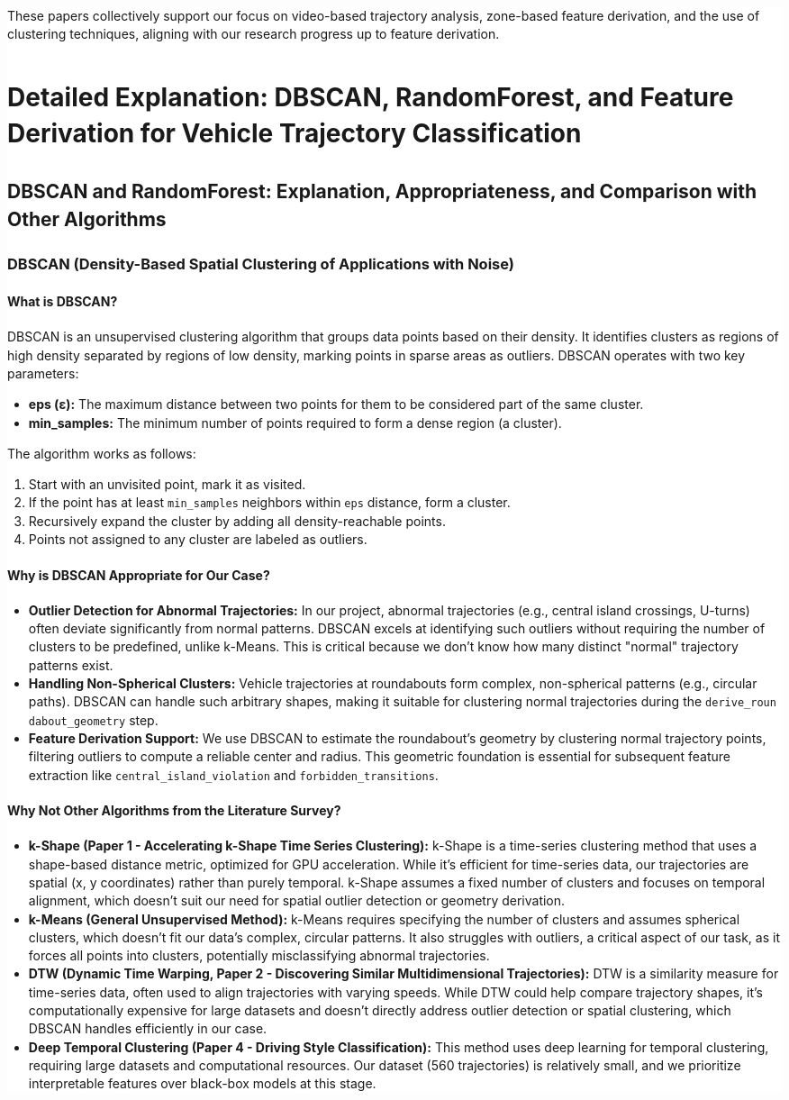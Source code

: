 These papers collectively support our focus on video-based trajectory analysis, zone-based feature derivation, and the use of clustering techniques, aligning with our research progress up to feature derivation.

# Detailed Explanation: DBSCAN, RandomForest, and Feature Derivation for Vehicle Trajectory Classification

## DBSCAN and RandomForest: Explanation, Appropriateness, and Comparison with Other Algorithms

### DBSCAN (Density-Based Spatial Clustering of Applications with Noise)

#### What is DBSCAN?
DBSCAN is an unsupervised clustering algorithm that groups data points based on their density. It identifies clusters as regions of high density separated by regions of low density, marking points in sparse areas as outliers. DBSCAN operates with two key parameters:
- **eps (ε):** The maximum distance between two points for them to be considered part of the same cluster.
- **min_samples:** The minimum number of points required to form a dense region (a cluster).

The algorithm works as follows:
1. Start with an unvisited point, mark it as visited.
2. If the point has at least `min_samples` neighbors within `eps` distance, form a cluster.
3. Recursively expand the cluster by adding all density-reachable points.
4. Points not assigned to any cluster are labeled as outliers.

#### Why is DBSCAN Appropriate for Our Case?
- **Outlier Detection for Abnormal Trajectories:** In our project, abnormal trajectories (e.g., central island crossings, U-turns) often deviate significantly from normal patterns. DBSCAN excels at identifying such outliers without requiring the number of clusters to be predefined, unlike k-Means. This is critical because we don’t know how many distinct "normal" trajectory patterns exist.
- **Handling Non-Spherical Clusters:** Vehicle trajectories at roundabouts form complex, non-spherical patterns (e.g., circular paths). DBSCAN can handle such arbitrary shapes, making it suitable for clustering normal trajectories during the `derive_roundabout_geometry` step.
- **Feature Derivation Support:** We use DBSCAN to estimate the roundabout’s geometry by clustering normal trajectory points, filtering outliers to compute a reliable center and radius. This geometric foundation is essential for subsequent feature extraction like `central_island_violation` and `forbidden_transitions`.

#### Why Not Other Algorithms from the Literature Survey?
- **k-Shape (Paper 1 - Accelerating k-Shape Time Series Clustering):** k-Shape is a time-series clustering method that uses a shape-based distance metric, optimized for GPU acceleration. While it’s efficient for time-series data, our trajectories are spatial (x, y coordinates) rather than purely temporal. k-Shape assumes a fixed number of clusters and focuses on temporal alignment, which doesn’t suit our need for spatial outlier detection or geometry derivation.
- **k-Means (General Unsupervised Method):** k-Means requires specifying the number of clusters and assumes spherical clusters, which doesn’t fit our data’s complex, circular patterns. It also struggles with outliers, a critical aspect of our task, as it forces all points into clusters, potentially misclassifying abnormal trajectories.
- **DTW (Dynamic Time Warping, Paper 2 - Discovering Similar Multidimensional Trajectories):** DTW is a similarity measure for time-series data, often used to align trajectories with varying speeds. While DTW could help compare trajectory shapes, it’s computationally expensive for large datasets and doesn’t directly address outlier detection or spatial clustering, which DBSCAN handles efficiently in our case.
- **Deep Temporal Clustering (Paper 4 - Driving Style Classification):** This method uses deep learning for temporal clustering, requiring large datasets and computational resources. Our dataset (560 trajectories) is relatively small, and we prioritize interpretable features over black-box models at this stage.
